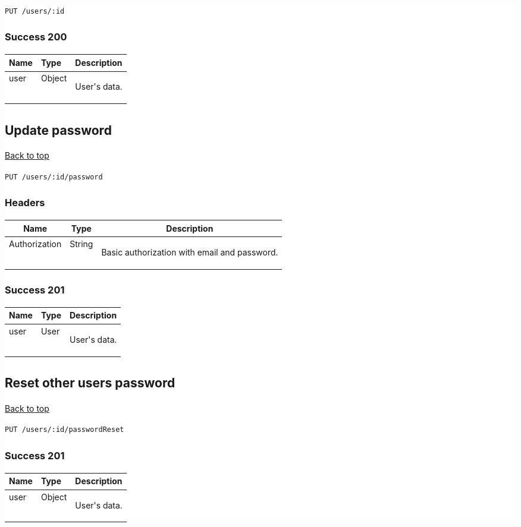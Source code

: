 

	PUT /users/:id






### Success 200

| Name     | Type       | Description                           |
|:---------|:-----------|:--------------------------------------|
|  user | Object | <p>User's data.</p>|

## <a name='update-password'></a> Update password
[Back to top](#top)



	PUT /users/:id/password

### Headers

| Name    | Type      | Description                          |
|---------|-----------|--------------------------------------|
| Authorization | String | <p>Basic authorization with email and password.</p>|





### Success 201

| Name     | Type       | Description                           |
|:---------|:-----------|:--------------------------------------|
|  user | User | <p>User's data.</p>|

## <a name='reset-other-users-password'></a> Reset other users password
[Back to top](#top)



	PUT /users/:id/passwordReset






### Success 201

| Name     | Type       | Description                           |
|:---------|:-----------|:--------------------------------------|
|  user | Object | <p>User's data.</p>|

